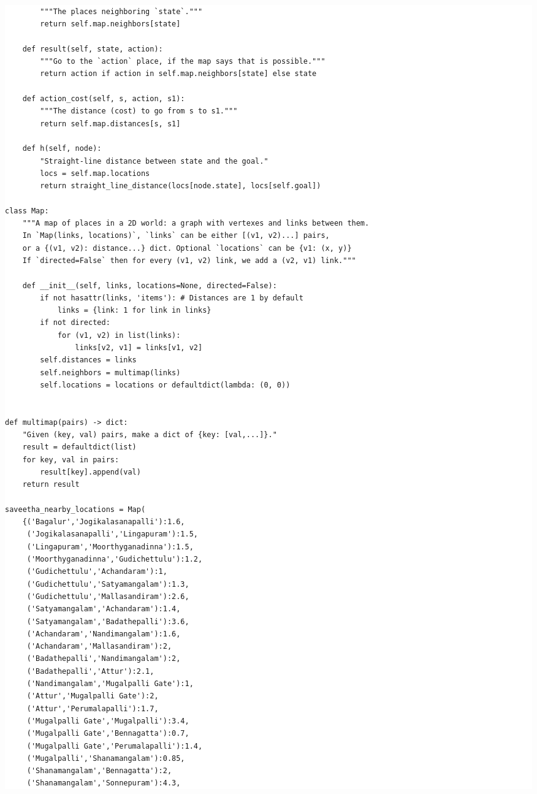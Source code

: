 ```
        """The places neighboring `state`."""
        return self.map.neighbors[state]
    
    def result(self, state, action):
        """Go to the `action` place, if the map says that is possible."""
        return action if action in self.map.neighbors[state] else state
    
    def action_cost(self, s, action, s1):
        """The distance (cost) to go from s to s1."""
        return self.map.distances[s, s1]
    
    def h(self, node):
        "Straight-line distance between state and the goal."
        locs = self.map.locations
        return straight_line_distance(locs[node.state], locs[self.goal])

class Map:
    """A map of places in a 2D world: a graph with vertexes and links between them. 
    In `Map(links, locations)`, `links` can be either [(v1, v2)...] pairs, 
    or a {(v1, v2): distance...} dict. Optional `locations` can be {v1: (x, y)} 
    If `directed=False` then for every (v1, v2) link, we add a (v2, v1) link."""

    def __init__(self, links, locations=None, directed=False):
        if not hasattr(links, 'items'): # Distances are 1 by default
            links = {link: 1 for link in links}
        if not directed:
            for (v1, v2) in list(links):
                links[v2, v1] = links[v1, v2]
        self.distances = links
        self.neighbors = multimap(links)
        self.locations = locations or defaultdict(lambda: (0, 0))

        
def multimap(pairs) -> dict:
    "Given (key, val) pairs, make a dict of {key: [val,...]}."
    result = defaultdict(list)
    for key, val in pairs:
        result[key].append(val)
    return result

saveetha_nearby_locations = Map(
    {('Bagalur','Jogikalasanapalli'):1.6,
     ('Jogikalasanapalli','Lingapuram'):1.5,
     ('Lingapuram','Moorthyganadinna'):1.5,
     ('Moorthyganadinna','Gudichettulu'):1.2,
     ('Gudichettulu','Achandaram'):1,
     ('Gudichettulu','Satyamangalam'):1.3,
     ('Gudichettulu','Mallasandiram'):2.6,
     ('Satyamangalam','Achandaram'):1.4,
     ('Satyamangalam','Badathepalli'):3.6,
     ('Achandaram','Nandimangalam'):1.6,
     ('Achandaram','Mallasandiram'):2,
     ('Badathepalli','Nandimangalam'):2,
     ('Badathepalli','Attur'):2.1,
     ('Nandimangalam','Mugalpalli Gate'):1,
     ('Attur','Mugalpalli Gate'):2,
     ('Attur','Perumalapalli'):1.7,
     ('Mugalpalli Gate','Mugalpalli'):3.4,
     ('Mugalpalli Gate','Bennagatta'):0.7,
     ('Mugalpalli Gate','Perumalapalli'):1.4,
     ('Mugalpalli','Shanamangalam'):0.85,
     ('Shanamangalam','Bennagatta'):2,
     ('Shanamangalam','Sonnepuram'):4.3,
```